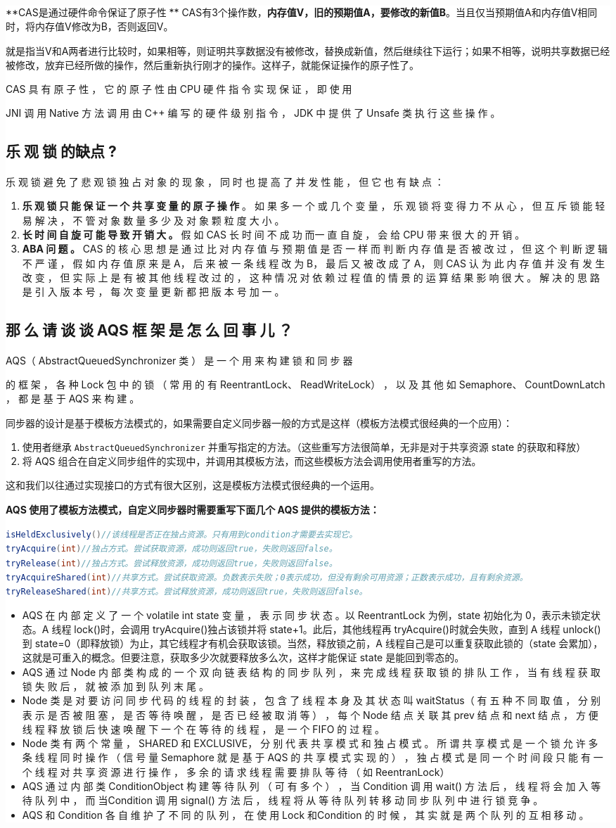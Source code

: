 **CAS是通过硬件命令保证了原子性 ** CAS有3个操作数，**内存值V，旧的预期值A，要修改的新值B**。当且仅当预期值A和内存值V相同时，将内存值V修改为B，否则返回V。

就是指当V和A两者进行比较时，如果相等，则证明共享数据没有被修改，替换成新值，然后继续往下运行；如果不相等，说明共享数据已经被修改，放弃已经所做的操作，然后重新执行刚才的操作。这样子，就能保证操作的原子性了。

CAS 具 有 原 子 性 ， 它 的 原 子 性 由 CPU 硬 件 指 令 实 现 保 证 ， 即 使 用 

JNI 调 用 Native 方 法 调 用 由 C++ 编 写 的 硬 件 级 别 指 令 ， JDK 中 提 供 了 Unsafe 类 执 行 这 些 操 作 。



## 乐 观 锁 的缺点 ?

乐 观 锁 避 免 了 悲 观 锁 独 占 对 象 的 现 象 ， 同 时 也 提 高 了 并 发 性 能 ， 但 它 也 有 缺 点 ：

1. **乐 观 锁 只 能 保 证 一 个 共 享 变 量 的 原 子 操 作** 。 如 果 多 一 个 或 几 个 变 量 ， 乐 观 锁 将 变 得 力 不 从 心 ， 但 互 斥 锁 能 轻 易 解 决 ， 不 管 对 象 数 量 多 少 及 对 象 颗 粒 度 大 小 。
2. **长 时 间 自 旋 可 能 导 致 开 销 大 。** 假 如 CAS 长 时 间 不 成 功 而一 直 自 旋 ， 会 给 CPU 带 来 很 大 的 开 销 。
3. **ABA 问 题 。** CAS 的 核 心 思 想 是 通 过 比 对 内 存 值 与 预 期 值 是 否 一 样 而 判 断 内 存 值 是 否 被 改 过 ， 但 这 个 判 断 逻 辑 不 严 谨 ， 假 如 内 存 值 原 来 是 A， 后 来 被 一 条 线 程 改 为 B， 最 后 又 被 改 成 了 A， 则 CAS 认 为 此 内 存 值 并 没 有 发 生 改 变 ， 但 实 际 上 是 有 被 其 他 线 程 改 过 的 ， 这 种 情 况 对 依 赖 过 程 值 的 情 景 的 运 算 结 果 影 响 很 大 。 解 决 的 思 路 是 引 入 版 本 号 ， 每 次 变 量 更 新 都 把 版 本 号 加 一 。



##  





## 那 么 请 谈 谈 AQS 框 架 是 怎 么 回 事 儿 ？

AQS（ AbstractQueuedSynchronizer 类 ） 是 一 个 用 来 构 建 锁 和 同 步 器 

的 框 架 ， 各 种 Lock 包 中 的 锁 （ 常 用 的 有 ReentrantLock、 ReadWriteLock） ， 以 及 其 他 如 Semaphore、 CountDownLatch ， 都 是 基 于 AQS 来 构 建 。

同步器的设计是基于模板方法模式的，如果需要自定义同步器一般的方式是这样（模板方法模式很经典的一个应用）：

1. 使用者继承 `AbstractQueuedSynchronizer` 并重写指定的方法。（这些重写方法很简单，无非是对于共享资源 state 的获取和释放）
2. 将 AQS 组合在自定义同步组件的实现中，并调用其模板方法，而这些模板方法会调用使用者重写的方法。

这和我们以往通过实现接口的方式有很大区别，这是模板方法模式很经典的一个运用。

**AQS 使用了模板方法模式，自定义同步器时需要重写下面几个 AQS 提供的模板方法：**

```java
isHeldExclusively()//该线程是否正在独占资源。只有用到condition才需要去实现它。
tryAcquire(int)//独占方式。尝试获取资源，成功则返回true，失败则返回false。
tryRelease(int)//独占方式。尝试释放资源，成功则返回true，失败则返回false。
tryAcquireShared(int)//共享方式。尝试获取资源。负数表示失败；0表示成功，但没有剩余可用资源；正数表示成功，且有剩余资源。
tryReleaseShared(int)//共享方式。尝试释放资源，成功则返回true，失败则返回false。
```

- AQS 在 内 部 定 义 了 一 个 volatile int state 变 量 ， 表 示 同 步 状 态 。以 ReentrantLock 为例，state 初始化为 0，表示未锁定状态。A 线程 lock()时，会调用 tryAcquire()独占该锁并将 state+1。此后，其他线程再 tryAcquire()时就会失败，直到 A 线程 unlock()到 state=0（即释放锁）为止，其它线程才有机会获取该锁。当然，释放锁之前，A 线程自己是可以重复获取此锁的（state 会累加），这就是可重入的概念。但要注意，获取多少次就要释放多么次，这样才能保证 state 是能回到零态的。
- AQS 通 过 Node 内 部 类 构 成 的 一 个 双 向 链 表 结 构 的 同 步 队 列 ， 来 完 成 线 程 获 取 锁 的 排 队 工 作 ， 当 有 线 程 获 取 锁 失 败 后 ， 就 被 添 加 到 队 列 末 尾 。
- Node 类 是 对 要 访 问 同 步 代 码 的 线 程 的 封 装 ， 包 含 了 线 程 本 身 及 其 状 态 叫 waitStatus（ 有 五 种 不 同 取 值 ， 分 别 表 示 是 否 被 阻 塞 ， 是 否 等 待 唤 醒 ， 是 否 已 经 被 取 消 等 ） ， 每 个 Node 结 点 关 联 其 prev 结 点 和 next 结 点 ， 方 便 线 程 释 放 锁 后 快 速 唤 醒 下 一 个 在 等 待 的 线 程 ， 是 一 个 FIFO 的 过 程 。 
- Node 类 有 两 个 常 量 ， SHARED 和 EXCLUSIVE， 分 别 代 表 共 享 模 式 和 独 占 模 式 。 所 谓 共 享 模 式 是 一 个 锁 允 许 多 条 线 程 同 时 操 作 （ 信 号 量 Semaphore 就 是 基 于 AQS 的 共 享 模 式 实 现 的 ） ， 独 占 模 式 是 同 一 个 时 间 段 只 能 有 一 个 线 程 对 共 享 资 源 进 行 操 作 ， 多 余 的 请 求 线 程 需 要 排 队 等 待 （ 如 ReentranLock） 
- AQS 通 过 内 部 类 ConditionObject 构 建 等 待 队 列 （ 可 有 多 个 ） ， 当 Condition 调 用 wait() 方 法 后 ， 线 程 将 会 加 入 等 待 队 列 中 ， 而 当Condition 调 用 signal() 方 法 后 ， 线 程 将 从 等 待 队 列 转 移 动 同 步 队 列 中 进 行 锁 竞 争 。
- AQS 和 Condition 各 自 维 护 了 不 同 的 队 列 ， 在 使 用 Lock 和Condition 的 时 候 ， 其 实 就 是 两 个 队 列 的 互 相 移 动 。
